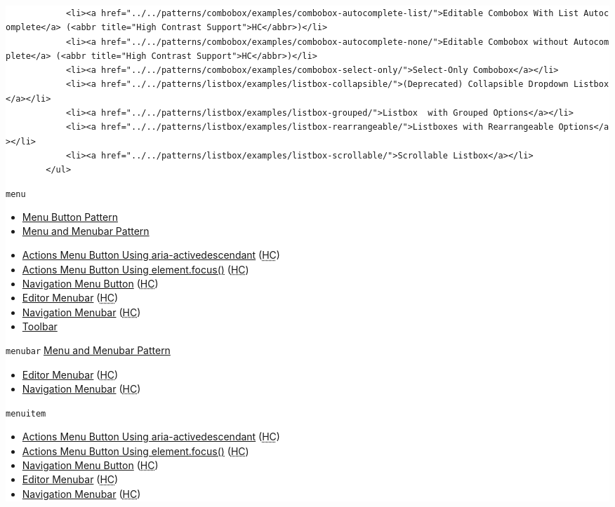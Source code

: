                 <li><a href="../../patterns/combobox/examples/combobox-autocomplete-list/">Editable Combobox With List Autocomplete</a> (<abbr title="High Contrast Support">HC</abbr>)</li>
                <li><a href="../../patterns/combobox/examples/combobox-autocomplete-none/">Editable Combobox without Autocomplete</a> (<abbr title="High Contrast Support">HC</abbr>)</li>
                <li><a href="../../patterns/combobox/examples/combobox-select-only/">Select-Only Combobox</a></li>
                <li><a href="../../patterns/listbox/examples/listbox-collapsible/">(Deprecated) Collapsible Dropdown Listbox</a></li>
                <li><a href="../../patterns/listbox/examples/listbox-grouped/">Listbox  with Grouped Options</a></li>
                <li><a href="../../patterns/listbox/examples/listbox-rearrangeable/">Listboxes with Rearrangeable Options</a></li>
                <li><a href="../../patterns/listbox/examples/listbox-scrollable/">Scrollable Listbox</a></li>
            </ul>
</td>
          </tr>
          <tr>
            <td><code>menu</code></td>
            <td><ul>
                <li><a href="../../patterns/menu-button/">Menu Button Pattern</a></li>
                <li><a href="../../patterns/menubar/">Menu and Menubar Pattern</a></li>
            </ul>
</td>
            <td><ul>
                <li><a href="../../patterns/menu-button/examples/menu-button-actions-active-descendant/">Actions Menu Button  Using aria-activedescendant</a> (<abbr title="High Contrast Support">HC</abbr>)</li>
                <li><a href="../../patterns/menu-button/examples/menu-button-actions/">Actions Menu Button  Using element.focus()</a> (<abbr title="High Contrast Support">HC</abbr>)</li>
                <li><a href="../../patterns/menu-button/examples/menu-button-links/">Navigation Menu Button</a> (<abbr title="High Contrast Support">HC</abbr>)</li>
                <li><a href="../../patterns/menubar/examples/menubar-editor/">Editor Menubar</a> (<abbr title="High Contrast Support">HC</abbr>)</li>
                <li><a href="../../patterns/menubar/examples/menubar-navigation/">Navigation Menubar</a> (<abbr title="High Contrast Support">HC</abbr>)</li>
                <li><a href="../../patterns/toolbar/examples/toolbar/">Toolbar</a></li>
            </ul>
</td>
          </tr>
          <tr>
            <td><code>menubar</code></td>
            <td><a href="../../patterns/menubar/">Menu and Menubar Pattern</a>
</td>
            <td><ul>
                <li><a href="../../patterns/menubar/examples/menubar-editor/">Editor Menubar</a> (<abbr title="High Contrast Support">HC</abbr>)</li>
                <li><a href="../../patterns/menubar/examples/menubar-navigation/">Navigation Menubar</a> (<abbr title="High Contrast Support">HC</abbr>)</li>
            </ul>
</td>
          </tr>
          <tr>
            <td><code>menuitem</code></td>
            <td></td>
            <td><ul>
                <li><a href="../../patterns/menu-button/examples/menu-button-actions-active-descendant/">Actions Menu Button  Using aria-activedescendant</a> (<abbr title="High Contrast Support">HC</abbr>)</li>
                <li><a href="../../patterns/menu-button/examples/menu-button-actions/">Actions Menu Button  Using element.focus()</a> (<abbr title="High Contrast Support">HC</abbr>)</li>
                <li><a href="../../patterns/menu-button/examples/menu-button-links/">Navigation Menu Button</a> (<abbr title="High Contrast Support">HC</abbr>)</li>
                <li><a href="../../patterns/menubar/examples/menubar-editor/">Editor Menubar</a> (<abbr title="High Contrast Support">HC</abbr>)</li>
                <li><a href="../../patterns/menubar/examples/menubar-navigation/">Navigation Menubar</a> (<abbr title="High Contrast Support">HC</abbr>)</li>
            </ul>